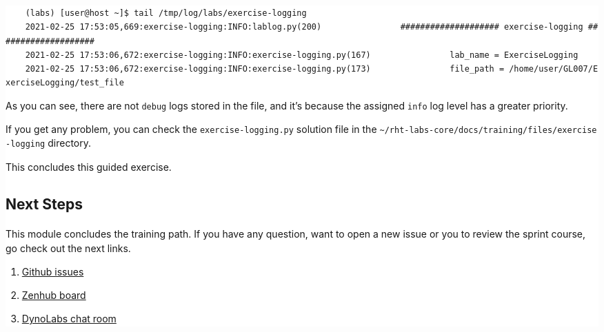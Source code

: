         (labs) [user@host ~]$ tail /tmp/log/labs/exercise-logging
        2021-02-25 17:53:05,669:exercise-logging:INFO:lablog.py(200)                #################### exercise-logging ####################
        2021-02-25 17:53:06,672:exercise-logging:INFO:exercise-logging.py(167)                lab_name = ExerciseLogging
        2021-02-25 17:53:06,672:exercise-logging:INFO:exercise-logging.py(173)                file_path = /home/user/GL007/ExerciseLogging/test_file

As you can see, there are not `debug` logs stored in the file, and it’s
because the assigned `info` log level has a greater priority.

<div class="note">

If you get any problem, you can check the `exercise-logging.py` solution
file in the `~/rht-labs-core/docs/training/files/exercise-logging`
directory.

</div>

This concludes this guided exercise.

## Next Steps

This module concludes the training path. If you have any question, want
to open a new issue or you to review the sprint course, go check out the
next links.

1.  [Github
    issues](https://github.com/RedHatTraining/rht-labs-core/issues)

2.  [Zenhub
    board](https://app.zenhub.com/workspaces/dynolabs-team-5fbba73313d49000167afd23/board)

3.  [DynoLabs chat
    room](https://mail.google.com/chat/u/0/#chat/space/AAAA6DP4-qg)
